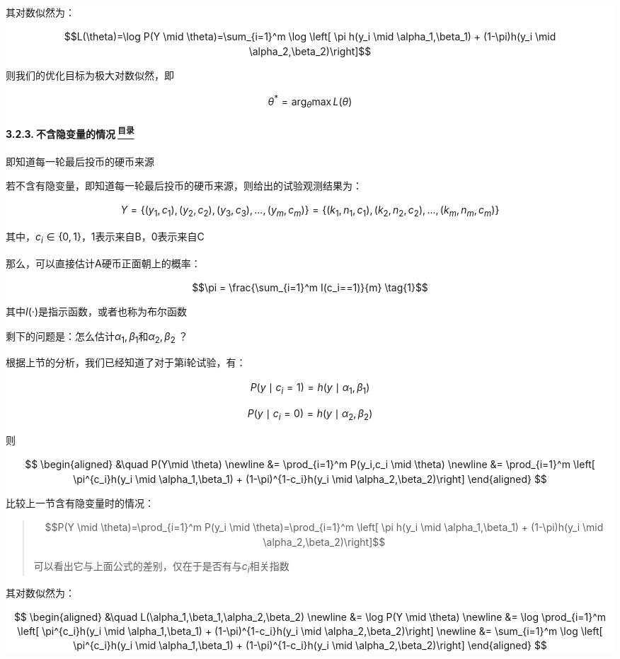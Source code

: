 其对数似然为：

$$L(\theta)=\log P(Y \mid \theta)=\sum_{i=1}^m \log \left[ \pi h(y_i \mid \alpha_1,\beta_1) + (1-\pi)h(y_i \mid \alpha_2,\beta_2)\right]$$

则我们的优化目标为极大对数似然，即

$$\theta^{\ast} = \arg_\theta \max L(\theta)$$

<a name="modified-3-coin-problem-3"><h4>3.2.3. 不含隐变量的情况 [<sup>目录</sup>](#content)</h4></a>

即知道每一轮最后投币的硬币来源

若不含有隐变量，即知道每一轮最后投币的硬币来源，则给出的试验观测结果为：

$$Y=\lbrace(y_1,c_1),(y_2,c_2),(y_3,c_3),...,(y_m,c_m)\}=\{(k_1,n_1,c_1),(k_2,n_2,c_2),...,(k_m,n_m,c_m)\rbrace$$

其中，$c_i \in \{0, 1\}$，1表示来自B，0表示来自C

那么，可以直接估计A硬币正面朝上的概率：

$$\pi = \frac{\sum_{i=1}^m I(c_i==1)}{m} \tag{1}$$

其中$I(·)$是指示函数，或者也称为布尔函数

剩下的问题是：怎么估计$\alpha_1,\beta_1$和$\alpha_2,\beta_2$ ？

根据上节的分析，我们已经知道了对于第i轮试验，有：

$$P(y \mid c_i=1)=h(y \mid \alpha_1,\beta_1) \tag{2}$$

$$P(y \mid c_i=0)=h(y \mid \alpha_2,\beta_2) \tag{3}$$

则

$$
\begin{aligned}
&\quad P(Y\mid \theta) \newline
&= \prod_{i=1}^m P(y_i,c_i \mid \theta) \newline
&= \prod_{i=1}^m \left[ \pi^{c_i}h(y_i \mid \alpha_1,\beta_1) + (1-\pi)^{1-c_i}h(y_i \mid \alpha_2,\beta_2)\right]
\end{aligned}
$$

比较上一节含有隐变量时的情况：

> $$P(Y \mid \theta)=\prod_{i=1}^m P(y_i \mid \theta)=\prod_{i=1}^m \left[ \pi h(y_i \mid \alpha_1,\beta_1) + (1-\pi)h(y_i \mid \alpha_2,\beta_2)\right]$$
>
> 可以看出它与上面公式的差别，仅在于是否有与$c_i$相关指数

其对数似然为：

$$
\begin{aligned}
&\quad L(\alpha_1,\beta_1,\alpha_2,\beta_2) \newline
&= \log P(Y \mid \theta) \newline
&= \log \prod_{i=1}^m \left[ \pi^{c_i}h(y_i \mid \alpha_1,\beta_1) + (1-\pi)^{1-c_i}h(y_i \mid \alpha_2,\beta_2)\right] \newline
&= \sum_{i=1}^m \log \left[ \pi^{c_i}h(y_i \mid \alpha_1,\beta_1) + (1-\pi)^{1-c_i}h(y_i \mid \alpha_2,\beta_2)\right]
\end{aligned}
$$

